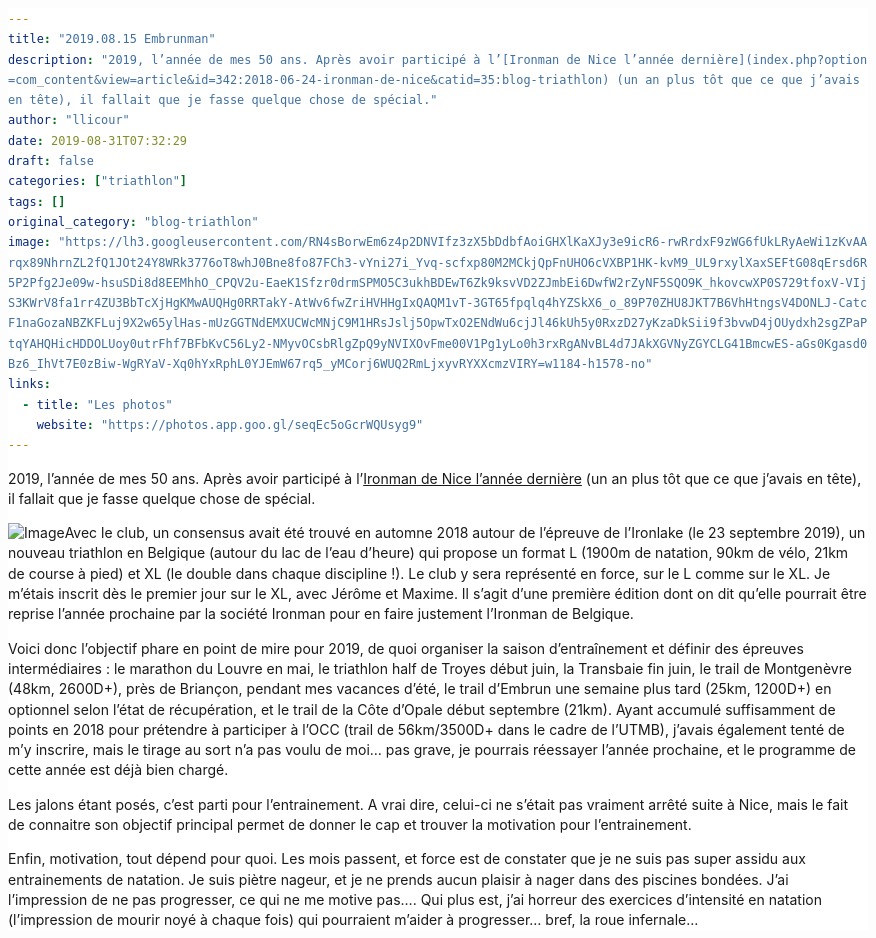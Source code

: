 ```yaml
---
title: "2019.08.15 Embrunman"
description: "2019, l’année de mes 50 ans. Après avoir participé à l’[Ironman de Nice l’année dernière](index.php?option=com_content&view=article&id=342:2018-06-24-ironman-de-nice&catid=35:blog-triathlon) (un an plus tôt que ce que j’avais en tête), il fallait que je fasse quelque chose de spécial."
author: "llicour"
date: 2019-08-31T07:32:29
draft: false
categories: ["triathlon"]
tags: []
original_category: "blog-triathlon"
image: "https://lh3.googleusercontent.com/RN4sBorwEm6z4p2DNVIfz3zX5bDdbfAoiGHXlKaXJy3e9icR6-rwRrdxF9zWG6fUkLRyAeWi1zKvAArqx89NhrnZL2fQ1JOt24Y8WRk3776oT8whJ0Bne8fo87FCh3-vYni27i_Yvq-scfxp80M2MCkjQpFnUHO6cVXBP1HK-kvM9_UL9rxylXaxSEFtG08qErsd6R5P2Pfg2Je09w-hsuSDi8d8EEMhhO_CPQV2u-EaeK1Sfzr0drmSPMO5C3ukhBDEwT6Zk9ksvVD2ZJmbEi6DwfW2rZyNF5SQO9K_hkovcwXP0S729tfoxV-VIjS3KWrV8fa1rr4ZU3BbTcXjHgKMwAUQHg0RRTakY-AtWv6fwZriHVHHgIxQAQM1vT-3GT65fpqlq4hYZSkX6_o_89P70ZHU8JKT7B6VhHtngsV4DONLJ-CatcF1naGozaNBZKFLuj9X2w65ylHas-mUzGGTNdEMXUCWcMNjC9M1HRsJslj5OpwTxO2ENdWu6cjJl46kUh5y0RxzD27yKzaDkSii9f3bvwD4jOUydxh2sgZPaPtqYAHQHicHDDOLUoy0utrFhf7BFbKvC56Ly2-NMyvOCsbRlgZpQ9yNVIXOvFme00V1Pg1yLo0h3rxRgANvBL4d7JAkXGVNyZGYCLG41BmcwES-aGs0Kgasd0Bz6_IhVt7E0zBiw-WgRYaV-Xq0hYxRphL0YJEmW67rq5_yMCorj6WUQ2RmLjxyvRYXXcmzVIRY=w1184-h1578-no"
links:
  - title: "Les photos"
    website: "https://photos.app.goo.gl/seqEc5oGcrWQUsyg9"
---
```


2019, l’année de mes 50 ans. Après avoir participé à l’[Ironman de Nice l’année dernière](index.php?option=com_content&amp;view=article&amp;id=342:2018-06-24-ironman-de-nice&amp;catid=35:blog-triathlon) (un an plus tôt que ce que j’avais en tête), il fallait que je fasse quelque chose de spécial.



![Image](https://lh3.googleusercontent.com/a3ulJmeTek7nmBlkAM0GaUswVwi-hxtm3U34Satg471NRKG27P7k8urRQAZdK9er5krleDg9m1vQOoTXJPRQ7DmC8sqIqhVSCk24D_CPRaTmsZjBF0xp5R69w2H9o6kijnasLQWYRChT_ApvbXg7pBlNLOseWdnpwnAGXJ15k8ykCSXTlqDdqLoaPI384-ji2cwmqLsfCYGCRNQ3kyYEoIGeG3e_BGujCPNpoQTwW3u6nrKGCCHQymYnt6FstFEAR8yE4hEXtxQovKHVHd4FNRKUnencCcAKWTYiYnQ5QDoUxKO8IvBVXQUdm6hX_vO6SJGufPBtQ4zZesCm_Ug6OQ-yk6Xsr3-fKofW0dNzkemOCIT3_oW-jadjiicJVfd40wMNwLt4HZu1lqMKVnij0GK-NCuN26DaNe0L2IDa8BR1zRmD_wHrnnpxLx9M9Z1LcBlolHiH_KzUGrTKybs9R5i1i8wBhD2xX4iFYhA1cCHrdfQIE3zr52A5ZgexK1po50KUz1BcUjTIHQ_wJPPVQyNyZOb6dHikalMhnyvdBiT60zaugtxN6q4FssVDnPMd-xsZz_oXAmUkOZqqHpOi8MJR7gux6o6A5ACFN_DEasVaCiL3BCPSKy-QIrcFHB5cUDj_WCTy4e40u0aYtweaKMfg0lunpQWmNJ4yBK6rMj_N_PDkrZ89htwUiXX6IW3c2Lkb0Wc_l7RRrNHCcSOqTDti0EOJ2_XVYkMlpKcD_UdDH3cB=w1184-h1578-no)Avec le club, un consensus avait été trouvé en automne 2018 autour de l’épreuve de l’Ironlake (le 23 septembre 2019), un nouveau triathlon en Belgique (autour du lac de l’eau d’heure) qui propose un format L (1900m de natation, 90km de vélo, 21km de course à pied) et XL (le double&nbsp;dans chaque discipline !). Le club y sera représenté en force, sur le L comme sur le XL. Je m’étais inscrit dès le premier jour sur le XL, avec Jérôme et Maxime. Il s’agit d’une première édition dont on dit qu’elle pourrait être reprise l’année prochaine par la société Ironman pour en faire justement l’Ironman de Belgique.

Voici donc l’objectif phare en point de mire pour 2019, de quoi organiser la saison d’entraînement et définir des épreuves intermédiaires&nbsp;: le marathon du Louvre en mai, le triathlon half de Troyes début juin, la Transbaie fin juin, le trail de Montgenèvre (48km, 2600D+), près de Briançon, pendant mes vacances d’été, le trail d’Embrun une semaine plus tard (25km, 1200D+) en optionnel selon l’état de récupération, et le trail de la Côte d’Opale début septembre (21km). Ayant accumulé suffisamment de points en 2018 pour prétendre à participer à l’OCC (trail de 56km/3500D+ dans le cadre de l’UTMB), j’avais également tenté de m’y inscrire, mais le tirage au sort n’a pas voulu de moi… pas grave, je pourrais réessayer l’année prochaine, et le programme de cette année est déjà bien chargé.

Les jalons étant posés, c’est parti pour l’entrainement. A vrai dire, celui-ci ne s’était pas vraiment arrêté suite à Nice, mais le fait de connaitre son objectif principal permet de donner le cap et trouver la motivation pour l’entrainement.

Enfin, motivation, tout dépend pour quoi. Les mois passent, et force est de constater que je ne suis pas super assidu aux entrainements de natation. Je suis piètre nageur, et je ne prends aucun plaisir à nager dans des piscines bondées. J’ai l’impression de ne pas progresser, ce qui ne me motive pas…. Qui plus est, j’ai horreur des exercices d’intensité en natation (l’impression de mourir noyé à chaque fois) qui pourraient m’aider à progresser… bref, la roue infernale…
